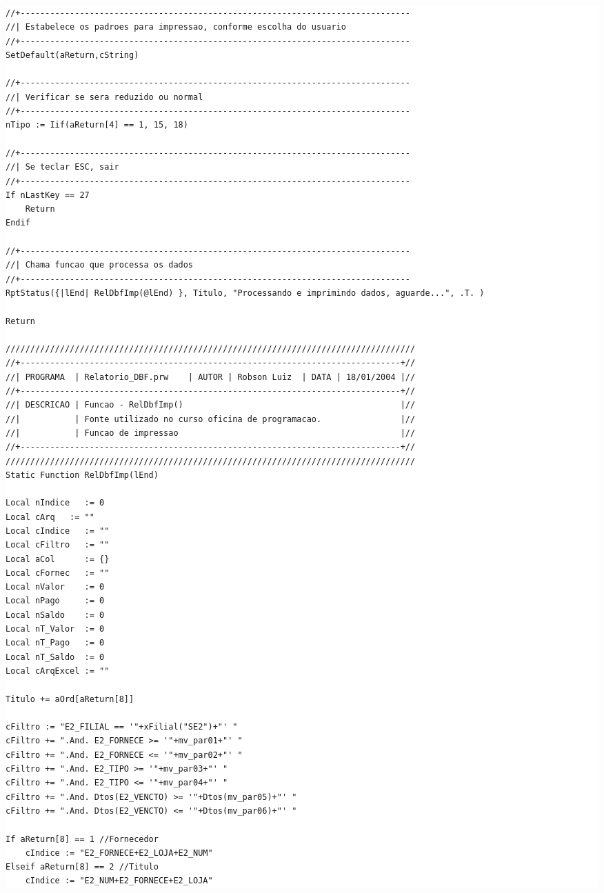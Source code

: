 ```prw
//+-------------------------------------------------------------------------------
//| Estabelece os padroes para impressao, conforme escolha do usuario
//+-------------------------------------------------------------------------------
SetDefault(aReturn,cString)

//+-------------------------------------------------------------------------------
//| Verificar se sera reduzido ou normal
//+-------------------------------------------------------------------------------
nTipo := Iif(aReturn[4] == 1, 15, 18)

//+-------------------------------------------------------------------------------
//| Se teclar ESC, sair
//+-------------------------------------------------------------------------------
If nLastKey == 27
	Return
Endif

//+-------------------------------------------------------------------------------
//| Chama funcao que processa os dados
//+-------------------------------------------------------------------------------
RptStatus({|lEnd| RelDbfImp(@lEnd) }, Titulo, "Processando e imprimindo dados, aguarde...", .T. )

Return

///////////////////////////////////////////////////////////////////////////////////
//+-----------------------------------------------------------------------------+//
//| PROGRAMA  | Relatorio_DBF.prw    | AUTOR | Robson Luiz  | DATA | 18/01/2004 |//
//+-----------------------------------------------------------------------------+//
//| DESCRICAO | Funcao - RelDbfImp()                                            |//
//|           | Fonte utilizado no curso oficina de programacao.                |//
//|           | Funcao de impressao                                             |//
//+-----------------------------------------------------------------------------+//
///////////////////////////////////////////////////////////////////////////////////
Static Function RelDbfImp(lEnd)

Local nIndice   := 0
Local cArq   := ""
Local cIndice   := ""
Local cFiltro   := ""
Local aCol      := {}
Local cFornec   := ""
Local nValor    := 0
Local nPago     := 0
Local nSaldo    := 0
Local nT_Valor  := 0
Local nT_Pago   := 0
Local nT_Saldo  := 0
Local cArqExcel := ""

Titulo += aOrd[aReturn[8]]

cFiltro := "E2_FILIAL == '"+xFilial("SE2")+"' "
cFiltro += ".And. E2_FORNECE >= '"+mv_par01+"' "
cFiltro += ".And. E2_FORNECE <= '"+mv_par02+"' "
cFiltro += ".And. E2_TIPO >= '"+mv_par03+"' "
cFiltro += ".And. E2_TIPO <= '"+mv_par04+"' "
cFiltro += ".And. Dtos(E2_VENCTO) >= '"+Dtos(mv_par05)+"' "
cFiltro += ".And. Dtos(E2_VENCTO) <= '"+Dtos(mv_par06)+"' "

If aReturn[8] == 1 //Fornecedor
	cIndice := "E2_FORNECE+E2_LOJA+E2_NUM"
Elseif aReturn[8] == 2 //Titulo
	cIndice := "E2_NUM+E2_FORNECE+E2_LOJA"
```